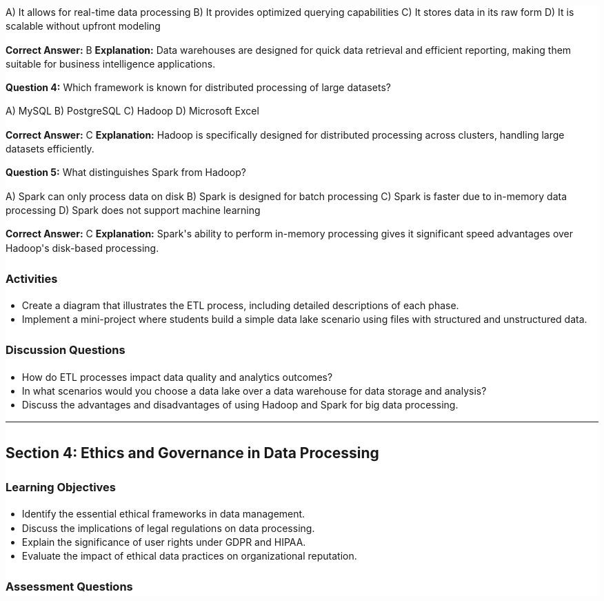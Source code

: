   A) It allows for real-time data processing
  B) It provides optimized querying capabilities
  C) It stores data in its raw form
  D) It is scalable without upfront modeling

**Correct Answer:** B
**Explanation:** Data warehouses are designed for quick data retrieval and efficient reporting, making them suitable for business intelligence applications.

**Question 4:** Which framework is known for distributed processing of large datasets?

  A) MySQL
  B) PostgreSQL
  C) Hadoop
  D) Microsoft Excel

**Correct Answer:** C
**Explanation:** Hadoop is specifically designed for distributed processing across clusters, handling large datasets efficiently.

**Question 5:** What distinguishes Spark from Hadoop?

  A) Spark can only process data on disk
  B) Spark is designed for batch processing
  C) Spark is faster due to in-memory data processing
  D) Spark does not support machine learning

**Correct Answer:** C
**Explanation:** Spark's ability to perform in-memory processing gives it significant speed advantages over Hadoop's disk-based processing.

### Activities
- Create a diagram that illustrates the ETL process, including detailed descriptions of each phase.
- Implement a mini-project where students build a simple data lake scenario using files with structured and unstructured data.

### Discussion Questions
- How do ETL processes impact data quality and analytics outcomes?
- In what scenarios would you choose a data lake over a data warehouse for data storage and analysis?
- Discuss the advantages and disadvantages of using Hadoop and Spark for big data processing.

---

## Section 4: Ethics and Governance in Data Processing

### Learning Objectives
- Identify the essential ethical frameworks in data management.
- Discuss the implications of legal regulations on data processing.
- Explain the significance of user rights under GDPR and HIPAA.
- Evaluate the impact of ethical data practices on organizational reputation.

### Assessment Questions
